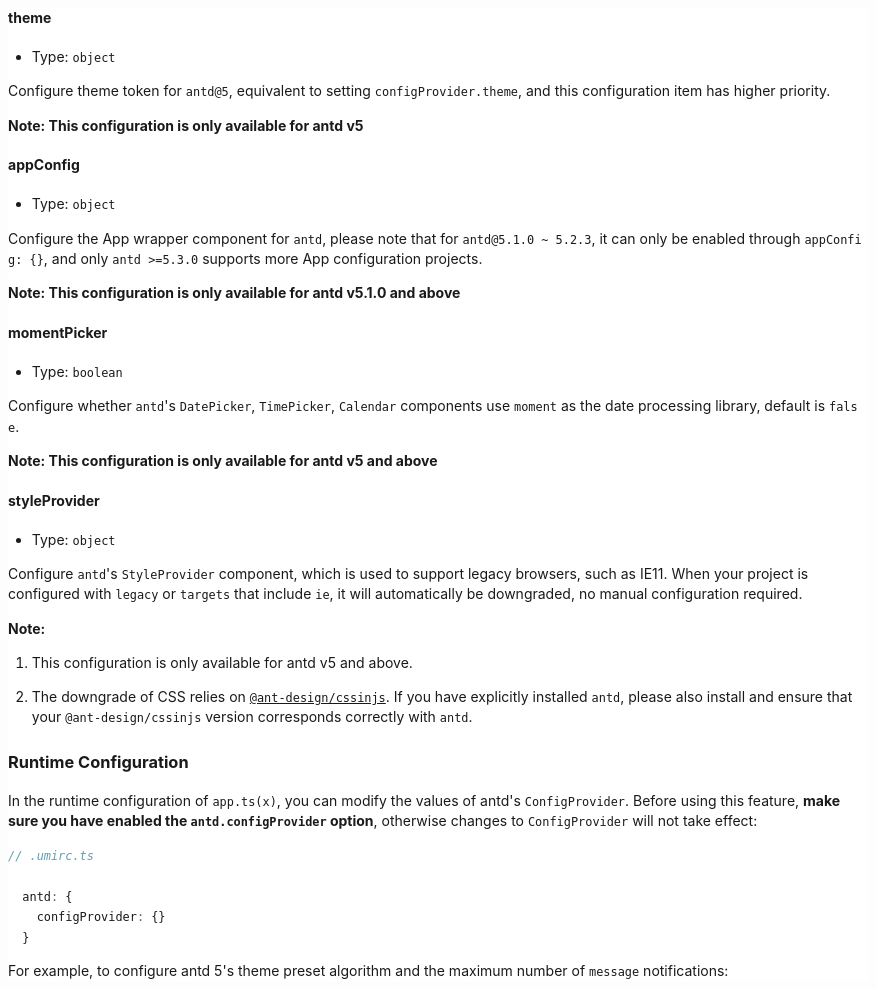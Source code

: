 #### theme

- Type: `object`

Configure theme token for `antd@5`, equivalent to setting `configProvider.theme`, and this configuration item has higher priority.

**Note: This configuration is only available for antd v5**

#### appConfig

- Type: `object`

Configure the App wrapper component for `antd`, please note that for `antd@5.1.0 ~ 5.2.3`, it can only be enabled through `appConfig: {}`, and only `antd >=5.3.0` supports more App configuration projects.

**Note: This configuration is only available for antd v5.1.0 and above**

#### momentPicker

- Type: `boolean`

Configure whether `antd`'s `DatePicker`, `TimePicker`, `Calendar` components use `moment` as the date processing library, default is `false`.

**Note: This configuration is only available for antd v5 and above**

#### styleProvider

- Type: `object`

Configure `antd`'s `StyleProvider` component, which is used to support legacy browsers, such as IE11. When your project is configured with `legacy` or `targets` that include `ie`, it will automatically be downgraded, no manual configuration required.

**Note:**

1. This configuration is only available for antd v5 and above.

2. The downgrade of CSS relies on [`@ant-design/cssinjs`](https://ant.design/docs/react/compatible-style-cn). If you have explicitly installed `antd`, please also install and ensure that your `@ant-design/cssinjs` version corresponds correctly with `antd`.

### Runtime Configuration

In the runtime configuration of `app.ts(x)`, you can modify the values of antd's `ConfigProvider`. Before using this feature, **make sure you have enabled the `antd.configProvider` option**, otherwise changes to `ConfigProvider` will not take effect:

```ts
// .umirc.ts

  antd: {
    configProvider: {}
  }
```

For example, to configure antd 5's theme preset algorithm and the maximum number of `message` notifications:
